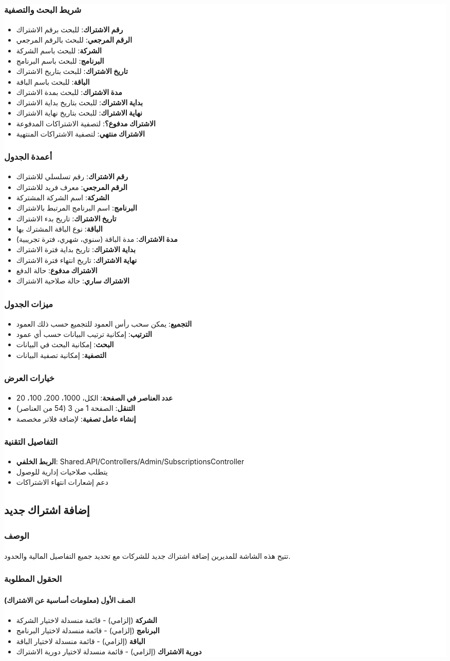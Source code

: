 ### شريط البحث والتصفية
- **رقم الاشتراك**: للبحث برقم الاشتراك
- **الرقم المرجعي**: للبحث بالرقم المرجعي
- **الشركة**: للبحث باسم الشركة
- **البرنامج**: للبحث باسم البرنامج
- **تاريخ الاشتراك**: للبحث بتاريخ الاشتراك
- **الباقة**: للبحث باسم الباقة
- **مدة الاشتراك**: للبحث بمدة الاشتراك
- **بداية الاشتراك**: للبحث بتاريخ بداية الاشتراك
- **نهاية الاشتراك**: للبحث بتاريخ نهاية الاشتراك
- **الاشتراك مدفوع؟**: لتصفية الاشتراكات المدفوعة
- **الاشتراك منتهي**: لتصفية الاشتراكات المنتهية

### أعمدة الجدول
- **رقم الاشتراك**: رقم تسلسلي للاشتراك
- **الرقم المرجعي**: معرف فريد للاشتراك
- **الشركة**: اسم الشركة المشتركة
- **البرنامج**: اسم البرنامج المرتبط بالاشتراك
- **تاريخ الاشتراك**: تاريخ بدء الاشتراك
- **الباقة**: نوع الباقة المشترك بها
- **مدة الاشتراك**: مدة الباقة (سنوي، شهري، فترة تجريبية)
- **بداية الاشتراك**: تاريخ بداية فترة الاشتراك
- **نهاية الاشتراك**: تاريخ انتهاء فترة الاشتراك
- **الاشتراك مدفوع**: حالة الدفع
- **الاشتراك ساري**: حالة صلاحية الاشتراك

### ميزات الجدول
- **التجميع**: يمكن سحب رأس العمود للتجميع حسب ذلك العمود
- **الترتيب**: إمكانية ترتيب البيانات حسب أي عمود
- **البحث**: إمكانية البحث في البيانات
- **التصفية**: إمكانية تصفية البيانات

### خيارات العرض
- **عدد العناصر في الصفحة**: الكل، 1000، 200، 100، 20
- **التنقل**: الصفحة 1 من 3 (54 من العناصر)
- **إنشاء عامل تصفية**: لإضافة فلاتر مخصصة

### التفاصيل التقنية
- **الربط الخلفي**: Shared.API/Controllers/Admin/SubscriptionsController
- يتطلب صلاحيات إدارية للوصول
- دعم إشعارات انتهاء الاشتراكات

## إضافة اشتراك جديد
### الوصف
تتيح هذه الشاشة للمديرين إضافة اشتراك جديد للشركات مع تحديد جميع التفاصيل المالية والحدود.

### الحقول المطلوبة
#### الصف الأول (معلومات أساسية عن الاشتراك)
- **الشركة** (إلزامي) - قائمة منسدلة لاختيار الشركة
- **البرنامج** (إلزامي) - قائمة منسدلة لاختيار البرنامج
- **الباقة** (إلزامي) - قائمة منسدلة لاختيار الباقة
- **دورية الاشتراك** (إلزامي) - قائمة منسدلة لاختيار دورية الاشتراك
